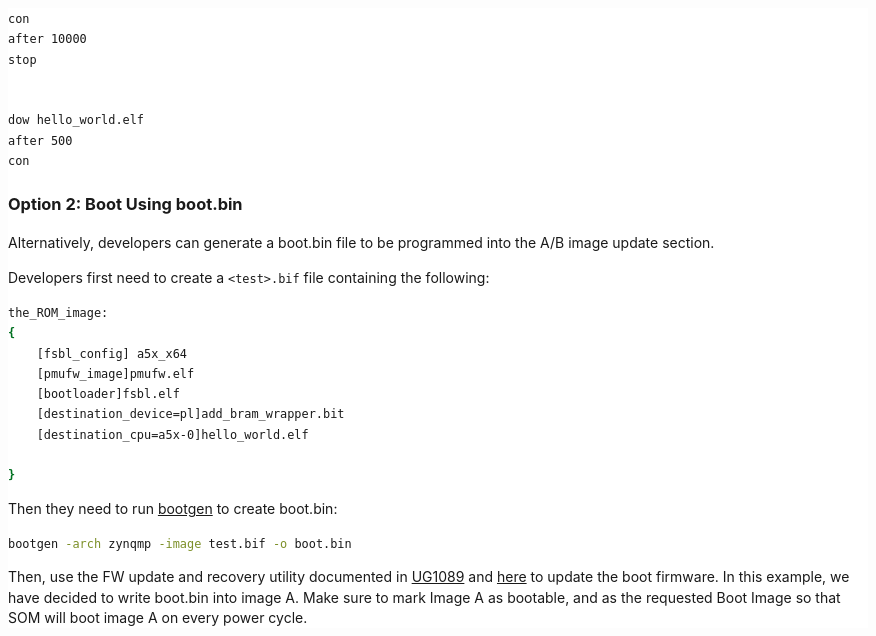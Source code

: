 ```bash
con
after 10000
stop


dow hello_world.elf
after 500
con
```

### Option 2: Boot Using boot.bin

Alternatively, developers can generate a boot.bin file to be programmed into the A/B image update section.

Developers first need to create a `<test>.bif` file containing the following:

```bash
the_ROM_image:
{
    [fsbl_config] a5x_x64
    [pmufw_image]pmufw.elf
    [bootloader]fsbl.elf    
    [destination_device=pl]add_bram_wrapper.bit
    [destination_cpu=a5x-0]hello_world.elf

}
```

Then they need to run [bootgen](https://docs.xilinx.com/r/en-US/ug1283-bootgen-user-guide/Introduction) to create boot.bin:

```bash
bootgen -arch zynqmp -image test.bif -o boot.bin
```

Then, use the FW update and recovery utility documented in [UG1089](https://docs.xilinx.com/v/u/en-US/ug1089-kv260-starter-kit#page=24) and [here](https://xilinx-wiki.atlassian.net/wiki/spaces/A/pages/1641152513/Kria+K26+SOM#Boot-FW-Update-Process)
to update the boot firmware. In this example, we have decided to write boot.bin into image A. Make sure to mark Image A as bootable, and as the requested Boot Image so that SOM will boot image A on every power cycle.
